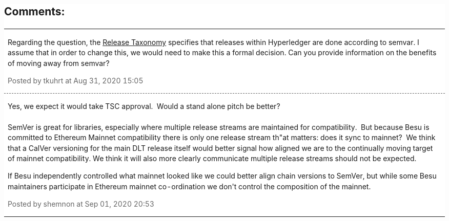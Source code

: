 
## Comments:

<table data-border="0" width="100%">
<colgroup>
<col style="width: 100%" />
</colgroup>
<tbody>
<tr class="odd">
<td><span id="comment-39617655"></span>
<p>Regarding the question, the <a href="https://wiki.hyperledger.org/display/TSC/Release+Taxonomy">Release
Taxonomy</a> specifies that releases within Hyperledger are done
according to semvar. I assume that in order to change this, we would
need to make this a formal decision. Can you provide information on the
benefits of moving away from semvar?</p>
<div class="smallfont" data-align="left" style="color: #666666; width: 98%; margin-bottom: 10px;">
 Posted by tkuhrt at Aug
31, 2020 15:05 </div ></td>
</tr>
<tr class="even">
<td style="border-top: 1px dashed #666666"><span id="comment-39617820"></span>
<p>Yes, we expect it would take TSC approval.  Would a stand alone pitch
be better?<br />
<br />
SemVer is great for libraries, especially where multiple release streams
are maintained for compatibility.  But because Besu is committed to
Ethereum Mainnet compatibility there is only one release stream th"at matters: does it sync to mainnet?  We think that a CalVer versioning for
the main DLT release itself would better signal how aligned we are to
the continually moving target of mainnet compatibility. We think it will
also more clearly communicate multiple release streams should not be
expected.</p>
<p>If Besu independently controlled what mainnet looked like we could
better align chain versions to SemVer, but while some Besu maintainers
participate in Ethereum mainnet co-ordination we don't control the
composition of the mainnet.</p>
<div class="smallfont" data-align="left" style="color: #666666; width: 98%; margin-bottom: 10px;">
Posted by shemnon at Sep 01, 2020 20:53 </div ></td>
</tr>
</tbody>
</table>




